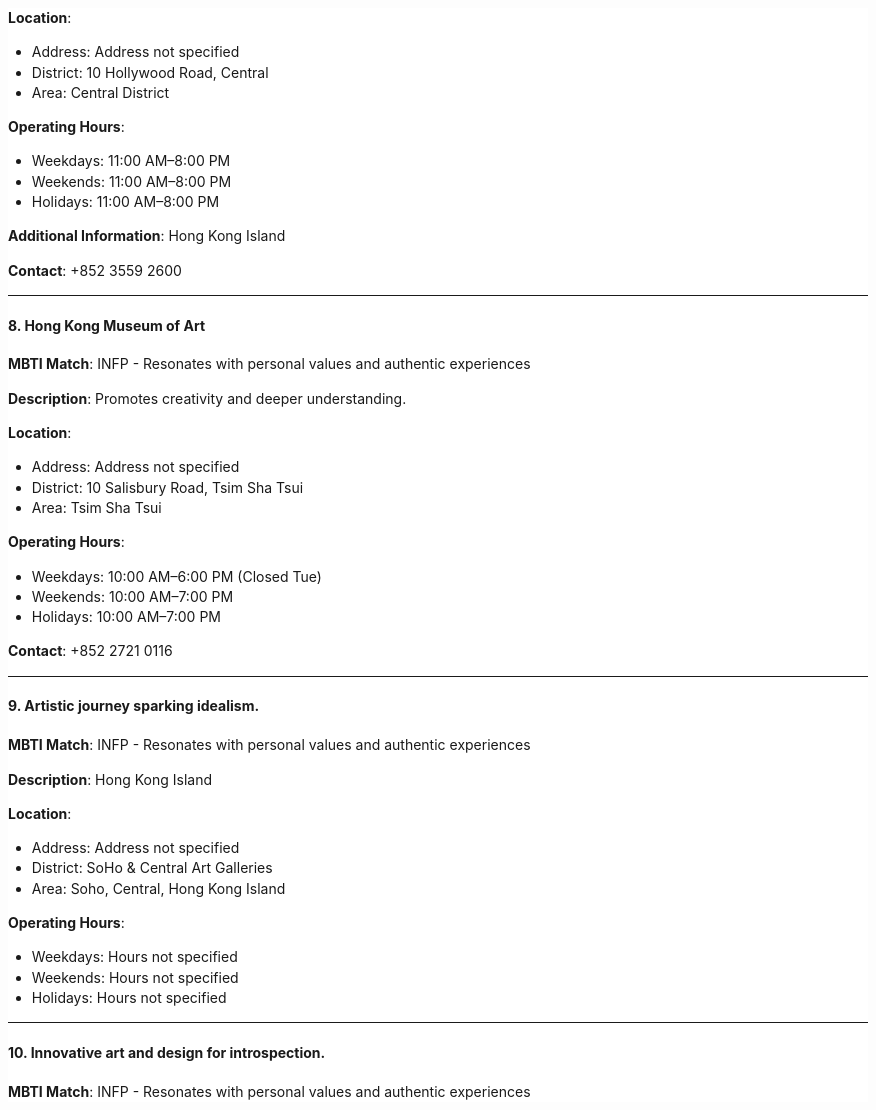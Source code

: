 **Location**:
- Address: Address not specified
- District: 10 Hollywood Road, Central
- Area: Central District

**Operating Hours**:
- Weekdays: 11:00 AM–8:00 PM
- Weekends: 11:00 AM–8:00 PM
- Holidays: 11:00 AM–8:00 PM

**Additional Information**: Hong Kong Island

**Contact**: +852 3559 2600

---

#### 8. Hong Kong Museum of Art

**MBTI Match**: INFP - Resonates with personal values and authentic experiences

**Description**: Promotes creativity and deeper understanding.

**Location**:
- Address: Address not specified
- District: 10 Salisbury Road, Tsim Sha Tsui
- Area: Tsim Sha Tsui

**Operating Hours**:
- Weekdays: 10:00 AM–6:00 PM (Closed Tue)
- Weekends: 10:00 AM–7:00 PM
- Holidays: 10:00 AM–7:00 PM

**Contact**: +852 2721 0116

---

#### 9. Artistic journey sparking idealism.

**MBTI Match**: INFP - Resonates with personal values and authentic experiences

**Description**: Hong Kong Island

**Location**:
- Address: Address not specified
- District: SoHo & Central Art Galleries
- Area: Soho, Central, Hong Kong Island

**Operating Hours**:
- Weekdays: Hours not specified
- Weekends: Hours not specified
- Holidays: Hours not specified

---

#### 10. Innovative art and design for introspection.

**MBTI Match**: INFP - Resonates with personal values and authentic experiences
